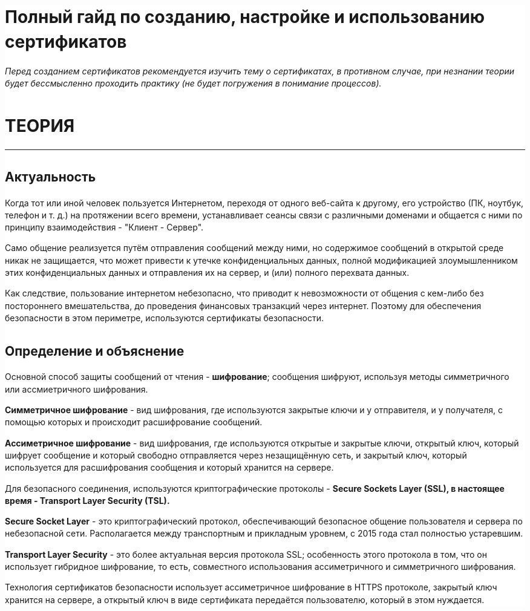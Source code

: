 # Полный гайд по созданию, настройке и использованию сертификатов

*Перед созданием сертификатов рекомендуется изучить тему о сертификатах, 
в противном случае, при незнании теории будет бессмысленно проходить практику (не будет погружения в понимание процессов).*

# ТЕОРИЯ
-------------
Актуальность
---------------------------

Когда тот или иной человек пользуется Интернетом, переходя от одного веб-сайта к другому, его устройство (ПК, ноутбук, телефон и т. д.) на протяжении всего времени, устанавливает сеансы связи с различными доменами и общается с ними по принципу взаимодействия - "Клиент - Сервер".

Само общение реализуется путём отправления сообщений между ними, но содержимое сообщений в открытой среде никак не защищается, что может привести к утечке конфиденциальных данных, полной модификацией злоумышленником этих конфиденциальных данных и отправления их на сервер, и (или) полного перехвата данных.

Как следствие, пользование интернетом небезопасно, что приводит к невозможности от общения с кем-либо без постороннего вмешательства, до проведения финансовых транзакций через интернет. Поэтому для обеспечения безопасности в этом периметре, используются сертификаты безопасности.


Определение и объяснение
-------------------------

Основной способ защиты сообщений от чтения - **шифрование**; сообщения шифруют, используя методы симметричного или ассмиетричного шифрования.


**Симметричное шифрование** - вид шифрования, где используются закрытые ключи и у отправителя, и у получателя, с помощью которых и происходит расшифрование сообщений.

**Ассиметричное шифрование** - вид шифрования, где используются открытые и закрытые ключи, открытый ключ, который шифрует сообщение и который свободно отправляется через незащищённую сеть, и закрытый ключ, который используется для расшифрования сообщения и который хранится на сервере.

Для безопасного соединения, используются криптографические протоколы - **Secure Sockets Layer (SSL), в настоящее время - Transport Layer Security (TSL).**

**Secure Socket Layer** - это криптографический протокол, обеспечивающий безопасное общение пользователя и сервера по небезопасной сети. Располагается между транспортным и прикладным уровнем, с 2015 года стал полностью устаревшим.

**Transport Layer Security** - это более актуальная версия протокола SSL; особенность этого протокола в том, что он использует гибридное шифрование, то есть, совместного использования ассиметричного и симметричного шифрования.

Технология сертификатов безопасности использует ассиметричное шифрование в HTTPS протоколе, закрытый ключ хранится на сервере, а открытый ключ в виде сертификата передаётся пользователю, который в этом нуждается.
